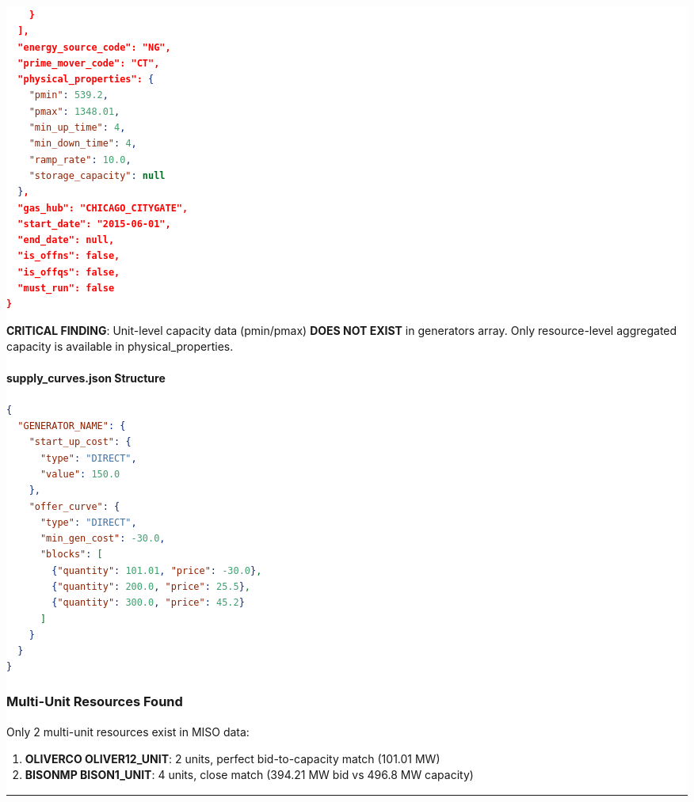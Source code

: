 ```json
    }
  ],
  "energy_source_code": "NG",
  "prime_mover_code": "CT",
  "physical_properties": {
    "pmin": 539.2,
    "pmax": 1348.01,
    "min_up_time": 4,
    "min_down_time": 4,
    "ramp_rate": 10.0,
    "storage_capacity": null
  },
  "gas_hub": "CHICAGO_CITYGATE",
  "start_date": "2015-06-01",
  "end_date": null,
  "is_offns": false,
  "is_offqs": false,
  "must_run": false
}
```

**CRITICAL FINDING**: Unit-level capacity data (pmin/pmax) **DOES NOT EXIST** in generators array. Only resource-level aggregated capacity is available in physical_properties.

#### supply_curves.json Structure
```json
{
  "GENERATOR_NAME": {
    "start_up_cost": {
      "type": "DIRECT",
      "value": 150.0
    },
    "offer_curve": {
      "type": "DIRECT", 
      "min_gen_cost": -30.0,
      "blocks": [
        {"quantity": 101.01, "price": -30.0},
        {"quantity": 200.0, "price": 25.5},
        {"quantity": 300.0, "price": 45.2}
      ]
    }
  }
}
```

### Multi-Unit Resources Found
Only 2 multi-unit resources exist in MISO data:
1. **OLIVERCO OLIVER12_UNIT**: 2 units, perfect bid-to-capacity match (101.01 MW)
2. **BISONMP BISON1_UNIT**: 4 units, close match (394.21 MW bid vs 496.8 MW capacity)

---
